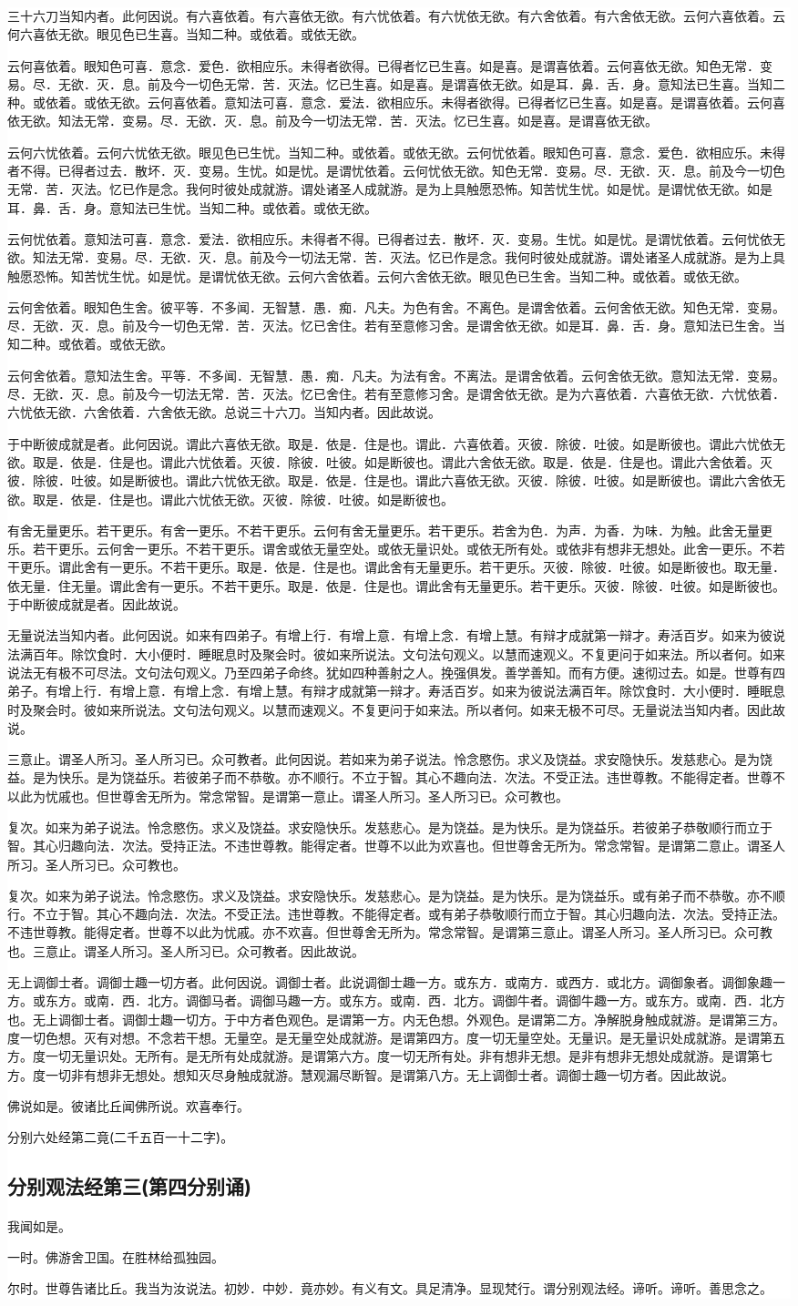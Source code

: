 三十六刀当知内者。此何因说。有六喜依着。有六喜依无欲。有六忧依着。有六忧依无欲。有六舍依着。有六舍依无欲。云何六喜依着。云何六喜依无欲。眼见色已生喜。当知二种。或依着。或依无欲。

云何喜依着。眼知色可喜．意念．爱色．欲相应乐。未得者欲得。已得者忆已生喜。如是喜。是谓喜依着。云何喜依无欲。知色无常．变易。尽．无欲．灭．息。前及今一切色无常．苦．灭法。忆已生喜。如是喜。是谓喜依无欲。如是耳．鼻．舌．身。意知法已生喜。当知二种。或依着。或依无欲。云何喜依着。意知法可喜．意念．爱法．欲相应乐。未得者欲得。已得者忆已生喜。如是喜。是谓喜依着。云何喜依无欲。知法无常．变易。尽．无欲．灭．息。前及今一切法无常．苦．灭法。忆已生喜。如是喜。是谓喜依无欲。

云何六忧依着。云何六忧依无欲。眼见色已生忧。当知二种。或依着。或依无欲。云何忧依着。眼知色可喜．意念．爱色．欲相应乐。未得者不得。已得者过去．散坏．灭．变易。生忧。如是忧。是谓忧依着。云何忧依无欲。知色无常．变易。尽．无欲．灭．息。前及今一切色无常．苦．灭法。忆已作是念。我何时彼处成就游。谓处诸圣人成就游。是为上具触愿恐怖。知苦忧生忧。如是忧。是谓忧依无欲。如是耳．鼻．舌．身。意知法已生忧。当知二种。或依着。或依无欲。

云何忧依着。意知法可喜．意念．爱法．欲相应乐。未得者不得。已得者过去．散坏．灭．变易。生忧。如是忧。是谓忧依着。云何忧依无欲。知法无常．变易。尽．无欲．灭．息。前及今一切法无常．苦．灭法。忆已作是念。我何时彼处成就游。谓处诸圣人成就游。是为上具触愿恐怖。知苦忧生忧。如是忧。是谓忧依无欲。云何六舍依着。云何六舍依无欲。眼见色已生舍。当知二种。或依着。或依无欲。

云何舍依着。眼知色生舍。彼平等．不多闻．无智慧．愚．痴．凡夫。为色有舍。不离色。是谓舍依着。云何舍依无欲。知色无常．变易。尽．无欲．灭．息。前及今一切色无常．苦．灭法。忆已舍住。若有至意修习舍。是谓舍依无欲。如是耳．鼻．舌．身。意知法已生舍。当知二种。或依着。或依无欲。

云何舍依着。意知法生舍。平等．不多闻．无智慧．愚．痴．凡夫。为法有舍。不离法。是谓舍依着。云何舍依无欲。意知法无常．变易。尽．无欲．灭．息。前及今一切法无常．苦．灭法。忆已舍住。若有至意修习舍。是谓舍依无欲。是为六喜依着．六喜依无欲．六忧依着．六忧依无欲．六舍依着．六舍依无欲。总说三十六刀。当知内者。因此故说。

于中断彼成就是者。此何因说。谓此六喜依无欲。取是．依是．住是也。谓此．六喜依着。灭彼．除彼．吐彼。如是断彼也。谓此六忧依无欲。取是．依是．住是也。谓此六忧依着。灭彼．除彼．吐彼。如是断彼也。谓此六舍依无欲。取是．依是．住是也。谓此六舍依着。灭彼．除彼．吐彼。如是断彼也。谓此六忧依无欲。取是．依是．住是也。谓此六喜依无欲。灭彼．除彼．吐彼。如是断彼也。谓此六舍依无欲。取是．依是．住是也。谓此六忧依无欲。灭彼．除彼．吐彼。如是断彼也。

有舍无量更乐。若干更乐。有舍一更乐。不若干更乐。云何有舍无量更乐。若干更乐。若舍为色．为声．为香．为味．为触。此舍无量更乐。若干更乐。云何舍一更乐。不若干更乐。谓舍或依无量空处。或依无量识处。或依无所有处。或依非有想非无想处。此舍一更乐。不若干更乐。谓此舍有一更乐。不若干更乐。取是．依是．住是也。谓此舍有无量更乐。若干更乐。灭彼．除彼．吐彼。如是断彼也。取无量．依无量．住无量。谓此舍有一更乐。不若干更乐。取是．依是．住是也。谓此舍有无量更乐。若干更乐。灭彼．除彼．吐彼。如是断彼也。于中断彼成就是者。因此故说。

无量说法当知内者。此何因说。如来有四弟子。有增上行．有增上意．有增上念．有增上慧。有辩才成就第一辩才。寿活百岁。如来为彼说法满百年。除饮食时．大小便时．睡眠息时及聚会时。彼如来所说法。文句法句观义。以慧而速观义。不复更问于如来法。所以者何。如来说法无有极不可尽法。文句法句观义。乃至四弟子命终。犹如四种善射之人。挽强俱发。善学善知。而有方便。速彻过去。如是。世尊有四弟子。有增上行．有增上意．有增上念．有增上慧。有辩才成就第一辩才。寿活百岁。如来为彼说法满百年。除饮食时．大小便时．睡眠息时及聚会时。彼如来所说法。文句法句观义。以慧而速观义。不复更问于如来法。所以者何。如来无极不可尽。无量说法当知内者。因此故说。

三意止。谓圣人所习。圣人所习已。众可教者。此何因说。若如来为弟子说法。怜念愍伤。求义及饶益。求安隐快乐。发慈悲心。是为饶益。是为快乐。是为饶益乐。若彼弟子而不恭敬。亦不顺行。不立于智。其心不趣向法．次法。不受正法。违世尊教。不能得定者。世尊不以此为忧戚也。但世尊舍无所为。常念常智。是谓第一意止。谓圣人所习。圣人所习已。众可教也。

复次。如来为弟子说法。怜念愍伤。求义及饶益。求安隐快乐。发慈悲心。是为饶益。是为快乐。是为饶益乐。若彼弟子恭敬顺行而立于智。其心归趣向法．次法。受持正法。不违世尊教。能得定者。世尊不以此为欢喜也。但世尊舍无所为。常念常智。是谓第二意止。谓圣人所习。圣人所习已。众可教也。

复次。如来为弟子说法。怜念愍伤。求义及饶益。求安隐快乐。发慈悲心。是为饶益。是为快乐。是为饶益乐。或有弟子而不恭敬。亦不顺行。不立于智。其心不趣向法．次法。不受正法。违世尊教。不能得定者。或有弟子恭敬顺行而立于智。其心归趣向法．次法。受持正法。不违世尊教。能得定者。世尊不以此为忧戚。亦不欢喜。但世尊舍无所为。常念常智。是谓第三意止。谓圣人所习。圣人所习已。众可教也。三意止。谓圣人所习。圣人所习已。众可教者。因此故说。

无上调御士者。调御士趣一切方者。此何因说。调御士者。此说调御士趣一方。或东方．或南方．或西方．或北方。调御象者。调御象趣一方。或东方。或南．西．北方。调御马者。调御马趣一方。或东方。或南．西．北方。调御牛者。调御牛趣一方。或东方。或南．西．北方也。无上调御士者。调御士趣一切方。于中方者色观色。是谓第一方。内无色想。外观色。是谓第二方。净解脱身触成就游。是谓第三方。度一切色想。灭有对想。不念若干想。无量空。是无量空处成就游。是谓第四方。度一切无量空处。无量识。是无量识处成就游。是谓第五方。度一切无量识处。无所有。是无所有处成就游。是谓第六方。度一切无所有处。非有想非无想。是非有想非无想处成就游。是谓第七方。度一切非有想非无想处。想知灭尽身触成就游。慧观漏尽断智。是谓第八方。无上调御士者。调御士趣一切方者。因此故说。

佛说如是。彼诸比丘闻佛所说。欢喜奉行。

分别六处经第二竟(二千五百一十二字)。

## 分别观法经第三(第四分别诵)

我闻如是。

一时。佛游舍卫国。在胜林给孤独园。

尔时。世尊告诸比丘。我当为汝说法。初妙．中妙．竟亦妙。有义有文。具足清净。显现梵行。谓分别观法经。谛听。谛听。善思念之。
